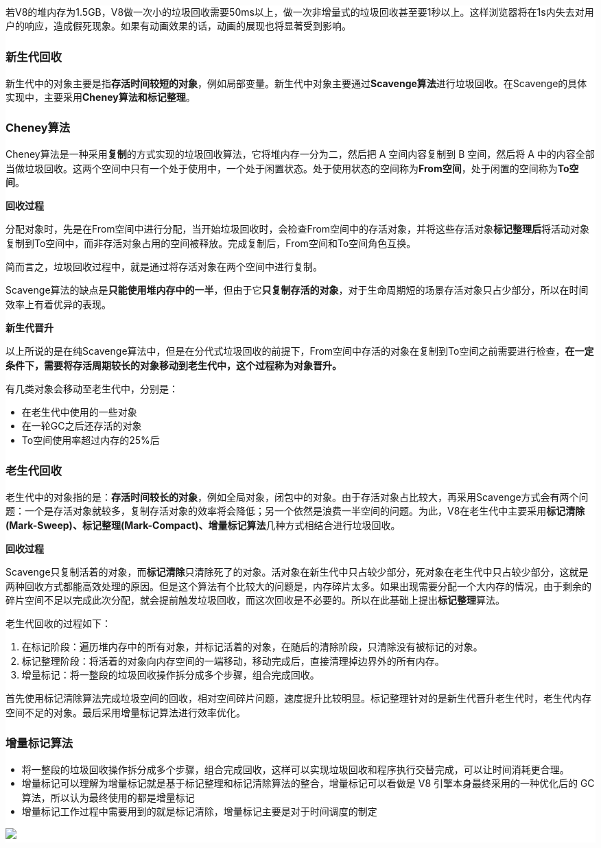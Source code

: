若V8的堆内存为1.5GB，V8做一次小的垃圾回收需要50ms以上，做一次非增量式的垃圾回收甚至要1秒以上。这样浏览器将在1s内失去对用户的响应，造成假死现象。如果有动画效果的话，动画的展现也将显著受到影响。

### 新生代回收

新生代中的对象主要是指**存活时间较短的对象**，例如局部变量。新生代中对象主要通过**Scavenge算法**进行垃圾回收。在Scavenge的具体实现中，主要采用**Cheney算法和标记整理**。

### Cheney算法

Cheney算法是一种采用**复制**的方式实现的垃圾回收算法，它将堆内存一分为二，然后把 A 空间内容复制到 B 空间，然后将 A 中的内容全部当做垃圾回收。这两个空间中只有一个处于使用中，一个处于闲置状态。处于使用状态的空间称为**From空间**，处于闲置的空间称为**To空间**。

**回收过程**

分配对象时，先是在From空间中进行分配，当开始垃圾回收时，会检查From空间中的存活对象，并将这些存活对象**标记整理后**将活动对象复制到To空间中，而非存活对象占用的空间被释放。完成复制后，From空间和To空间角色互换。

简而言之，垃圾回收过程中，就是通过将存活对象在两个空间中进行复制。

Scavenge算法的缺点是**只能使用堆内存中的一半**，但由于它**只复制存活的对象**，对于生命周期短的场景存活对象只占少部分，所以在时间效率上有着优异的表现。

**新生代晋升**

以上所说的是在纯Scavenge算法中，但是在分代式垃圾回收的前提下，From空间中存活的对象在复制到To空间之前需要进行检查，**在一定条件下，需要将存活周期较长的对象移动到老生代中，这个过程称为对象晋升。**

有几类对象会移动至老生代中，分别是：

- 在老生代中使用的一些对象
- 在一轮GC之后还存活的对象
- To空间使用率超过内存的25%后

### 老生代回收

老生代中的对象指的是：**存活时间较长的对象**，例如全局对象，闭包中的对象。由于存活对象占比较大，再采用Scavenge方式会有两个问题：一个是存活对象就较多，复制存活对象的效率将会降低；另一个依然是浪费一半空间的问题。为此，V8在老生代中主要采用**标记清除(Mark-Sweep)、标记整理(Mark-Compact)、增量标记算法**几种方式相结合进行垃圾回收。

**回收过程**

Scavenge只复制活着的对象，而**标记清除**只清除死了的对象。活对象在新生代中只占较少部分，死对象在老生代中只占较少部分，这就是两种回收方式都能高效处理的原因。但是这个算法有个比较大的问题是，内存碎片太多。如果出现需要分配一个大内存的情况，由于剩余的碎片空间不足以完成此次分配，就会提前触发垃圾回收，而这次回收是不必要的。所以在此基础上提出**标记整理**算法。

老生代回收的过程如下：

1. 在标记阶段：遍历堆内存中的所有对象，并标记活着的对象，在随后的清除阶段，只清除没有被标记的对象。
2. 标记整理阶段：将活着的对象向内存空间的一端移动，移动完成后，直接清理掉边界外的所有内存。
3. 增量标记：将一整段的垃圾回收操作拆分成多个步骤，组合完成回收。

首先使用标记清除算法完成垃圾空间的回收，相对空间碎片问题，速度提升比较明显。标记整理针对的是新生代晋升老生代时，老生代内存空间不足的对象。最后采用增量标记算法进行效率优化。

### **增量标记算法**

- 将一整段的垃圾回收操作拆分成多个步骤，组合完成回收，这样可以实现垃圾回收和程序执行交替完成，可以让时间消耗更合理。
- 增量标记可以理解为增量标记就是基于标记整理和标记清除算法的整合，增量标记可以看做是 V8 引擎本身最终采用的一种优化后的 GC 算法，所以认为最终使用的都是增量标记
- 增量标记工作过程中需要用到的就是标记清除，增量标记主要是对于时间调度的制定

![](https://p6-juejin.byteimg.com/tos-cn-i-k3u1fbpfcp/7e5788f6a15146648aa8f41a844fd5c9~tplv-k3u1fbpfcp-watermark.image)
